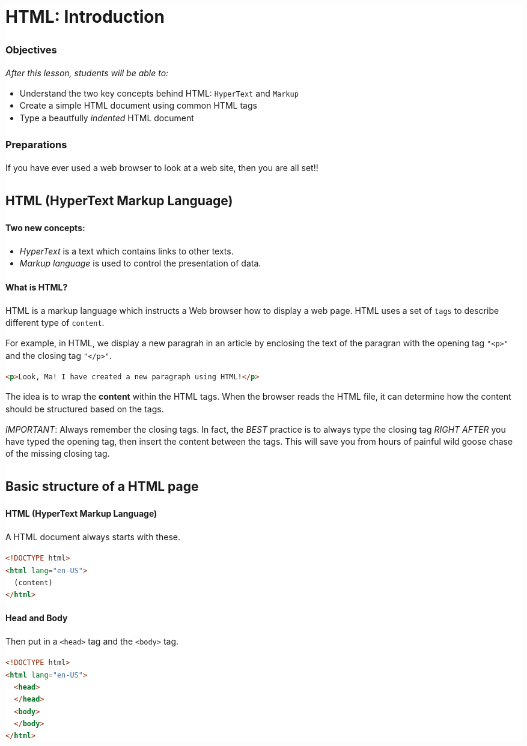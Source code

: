 # HTML: Introduction

### Objectives
*After this lesson, students will be able to:*

- Understand the two key concepts behind HTML: `HyperText` and `Markup`
- Create a simple HTML document using common HTML tags
- Type a beautfully *indented* HTML document

### Preparations
If you have ever used a web browser to look at a web site, then you are all set!!

## HTML (HyperText Markup Language)

#### Two new concepts:
- *HyperText* is a text which contains links to other texts.
- *Markup language* is used to control the presentation of data.

#### What is HTML?
HTML is a markup language which instructs a Web browser how to display a web page. HTML uses a set of `tags` to describe different type of `content`. 

For example, in HTML, we display a new paragrah in an article by enclosing the text of the paragran with the opening tag `"<p>"` and the closing tag `"</p>"`.
```html
<p>Look, Ma! I have created a new paragraph using HTML!</p>
```
The idea is to wrap the **content** within the HTML tags. When the browser reads the HTML file, it can determine how the content should be structured based on the tags.

*IMPORTANT*: Always remember the closing tags. In fact, the *BEST* practice is to always type the closing tag *RIGHT AFTER* you have typed the opening tag, then insert the content between the tags. This will save you from hours of painful wild goose chase of the missing closing tag.


## Basic structure of a HTML page

#### HTML (HyperText Markup Language)
A HTML document always starts with these. 
```html
<!DOCTYPE html>
<html lang="en-US">
  (content)
</html>
```

#### Head and Body
Then put in a `<head>` tag and the `<body>` tag.
```html
<!DOCTYPE html>
<html lang="en-US">
  <head>
  </head>
  <body>
  </body>
</html>
```
